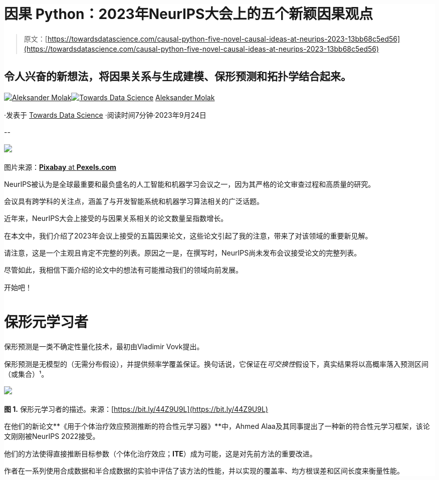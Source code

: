 # 因果 Python：2023年NeurIPS大会上的五个新颖因果观点

> 原文：[https://towardsdatascience.com/causal-python-five-novel-causal-ideas-at-neurips-2023-13bb68c5ed56](https://towardsdatascience.com/causal-python-five-novel-causal-ideas-at-neurips-2023-13bb68c5ed56)

## 令人兴奋的新想法，将因果关系与生成建模、保形预测和拓扑学结合起来。

[](https://aleksander-molak.medium.com/?source=post_page-----13bb68c5ed56--------------------------------)[![Aleksander Molak](../Images/7fca5018f6ce88297fae31cef1fe0e6c.png)](https://aleksander-molak.medium.com/?source=post_page-----13bb68c5ed56--------------------------------)[](https://towardsdatascience.com/?source=post_page-----13bb68c5ed56--------------------------------)[![Towards Data Science](../Images/a6ff2676ffcc0c7aad8aaf1d79379785.png)](https://towardsdatascience.com/?source=post_page-----13bb68c5ed56--------------------------------) [Aleksander Molak](https://aleksander-molak.medium.com/?source=post_page-----13bb68c5ed56--------------------------------)

·发表于 [Towards Data Science](https://towardsdatascience.com/?source=post_page-----13bb68c5ed56--------------------------------) ·阅读时间7分钟·2023年9月24日

--

![](../Images/e58678914a0248374537c9066bfa9234.png)

图片来源：[**Pixabay** at **Pexels.com**](https://www.pexels.com/photo/binocular-blue-sky-daylight-discovery-221538/)

NeurIPS被认为是全球最重要和最负盛名的人工智能和机器学习会议之一，因为其严格的论文审查过程和高质量的研究。

会议具有跨学科的关注点，涵盖了与开发智能系统和机器学习算法相关的广泛话题。

近年来，NeurIPS大会上接受的与因果关系相关的论文数量呈指数增长。

在本文中，我们介绍了2023年会议上接受的五篇因果论文，这些论文引起了我的注意，带来了对该领域的重要新见解。

请注意，这是一个主观且肯定不完整的列表。原因之一是，在撰写时，NeurIPS尚未发布会议接受论文的完整列表。

尽管如此，我相信下面介绍的论文中的想法有可能推动我们的领域向前发展。

开始吧！

# 保形元学习者

保形预测是一类不确定性量化技术，最初由Vladimir Vovk提出。

保形预测是无模型的（无需分布假设），并提供频率学覆盖保证。换句话说，它保证在*可交换性*假设下，真实结果将以高概率落入预测区间（或集合）¹。

![](../Images/cf4e6ae535cd22c446a29f0b4f86af65.png)

**图 1.** 保形元学习者的描述。来源：[https://bit.ly/44Z9U9L](https://bit.ly/44Z9U9L)

在他们的新论文**《用于个体治疗效应预测推断的符合性元学习器》**中，Ahmed Alaa及其同事提出了一种新的符合性元学习框架，该论文刚刚被NeurIPS 2022接受。

他们的方法使得直接推断目标参数（个体化治疗效应；**ITE**）成为可能，这是对先前方法的重要改进。

作者在一系列使用合成数据和半合成数据的实验中评估了该方法的性能，并以实现的覆盖率、均方根误差和区间长度来衡量性能。
